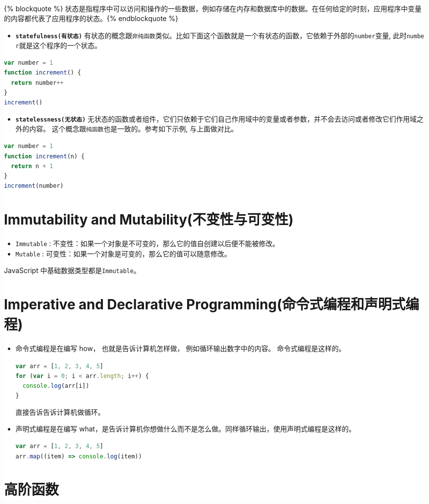 {% blockquote %} 状态是指程序中可以访问和操作的一些数据，例如存储在内存和数据库中的数据。在任何给定的时刻，应用程序中变量的内容都代表了应用程序的状态。{% endblockquote %}

- **`statefulness(有状态)`**
  有状态的概念跟`非纯函数`类似。比如下面这个函数就是一个有状态的函数，它依赖于外部的`number`变量, 此时`number`就是这个程序的一个状态。

```jsx
var number = 1
function increment() {
  return number++
}
increment()
```

- **`statelessness(无状态)`**
  无状态的函数或者组件，它们只依赖于它们自己作用域中的变量或者参数，并不会去访问或者修改它们作用域之外的内容。
  这个概念跟`纯函数`也是一致的。参考如下示例, 与上面做对比。

```jsx
var number = 1
function increment(n) {
  return n + 1
}
increment(number)
```

# Immutability and Mutability(不变性与可变性)

- `Immutable` : 不变性：如果一个对象是不可变的，那么它的值自创建以后便不能被修改。
- `Mutable` : 可变性：如果一个对象是可变的，那么它的值可以随意修改。

JavaScript 中基础数据类型都是`Immutable`。

# Imperative and Declarative Programming(命令式编程和声明式编程)

- 命令式编程是在编写 how， 也就是告诉计算机怎样做， 例如循环输出数字中的内容。 命令式编程是这样的。

  ```jsx
  var arr = [1, 2, 3, 4, 5]
  for (var i = 0; i < arr.length; i++) {
    console.log(arr[i])
  }
  ```

  直接告诉告诉计算机做循环。

- 声明式编程是在编写 what，是告诉计算机你想做什么而不是怎么做。同样循环输出，使用声明式编程是这样的。

  ```jsx
  var arr = [1, 2, 3, 4, 5]
  arr.map((item) => console.log(item))
  ```

# 高阶函数
